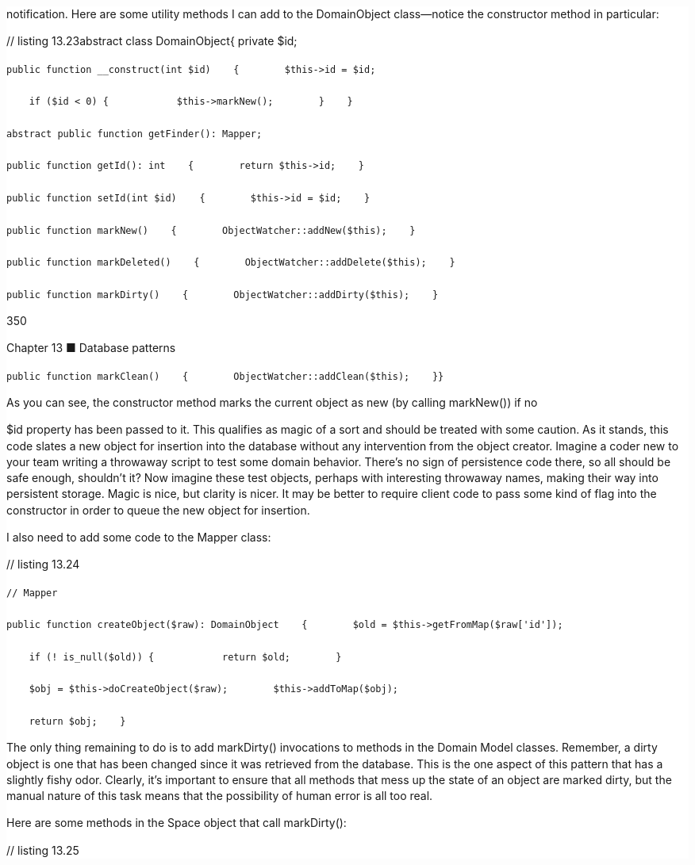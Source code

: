 notification. Here are some utility methods I can add to the DomainObject class—notice the constructor method in particular:

// listing 13.23abstract class DomainObject{    private $id;

    public function __construct(int $id)    {        $this->id = $id;

        if ($id < 0) {            $this->markNew();        }    }

    abstract public function getFinder(): Mapper;

    public function getId(): int    {        return $this->id;    }

    public function setId(int $id)    {        $this->id = $id;    }

    public function markNew()    {        ObjectWatcher::addNew($this);    }

    public function markDeleted()    {        ObjectWatcher::addDelete($this);    }

    public function markDirty()    {        ObjectWatcher::addDirty($this);    }

350

Chapter 13 ■ Database patterns

    public function markClean()    {        ObjectWatcher::addClean($this);    }}

As you can see, the constructor method marks the current object as new (by calling markNew()) if no 

$id property has been passed to it. This qualifies as magic of a sort and should be treated with some caution. As it stands, this code slates a new object for insertion into the database without any intervention from the object creator. Imagine a coder new to your team writing a throwaway script to test some domain behavior. There’s no sign of persistence code there, so all should be safe enough, shouldn’t it? Now imagine these test objects, perhaps with interesting throwaway names, making their way into persistent storage. Magic is nice, but clarity is nicer. It may be better to require client code to pass some kind of flag into the constructor in order to queue the new object for insertion.

I also need to add some code to the Mapper class:

// listing 13.24

    // Mapper

    public function createObject($raw): DomainObject    {        $old = $this->getFromMap($raw['id']);

        if (! is_null($old)) {            return $old;        }

        $obj = $this->doCreateObject($raw);        $this->addToMap($obj);

        return $obj;    }

The only thing remaining to do is to add markDirty() invocations to methods in the Domain Model classes. Remember, a dirty object is one that has been changed since it was retrieved from the database. This is the one aspect of this pattern that has a slightly fishy odor. Clearly, it’s important to ensure that all methods that mess up the state of an object are marked dirty, but the manual nature of this task means that the possibility of human error is all too real.

Here are some methods in the Space object that call markDirty():

// listing 13.25
